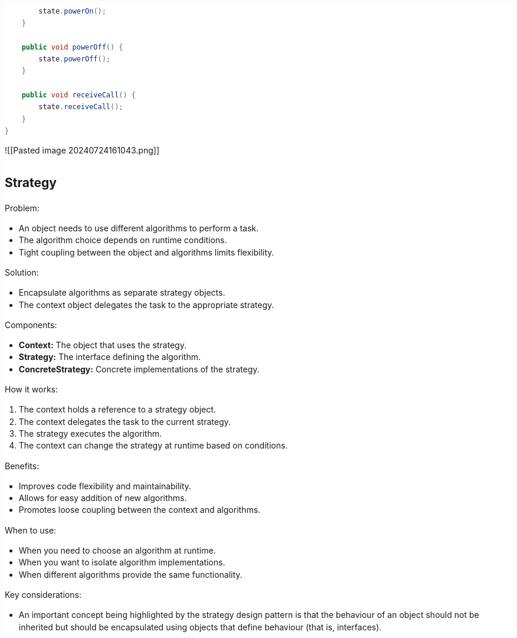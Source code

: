 ```java
        state.powerOn();
    }

    public void powerOff() {
        state.powerOff();
    }

    public void receiveCall() {
        state.receiveCall();
    }
}
```

![[Pasted image 20240724161043.png]]

## Strategy

Problem:

- An object needs to use different algorithms to perform a task.
- The algorithm choice depends on runtime conditions.
- Tight coupling between the object and algorithms limits flexibility.

Solution:

- Encapsulate algorithms as separate strategy objects.
- The context object delegates the task to the appropriate strategy.

Components:

- **Context:** The object that uses the strategy.
- **Strategy:** The interface defining the algorithm.
- **ConcreteStrategy:** Concrete implementations of the strategy.

How it works:

1. The context holds a reference to a strategy object.
2. The context delegates the task to the current strategy.
3. The strategy executes the algorithm.
4. The context can change the strategy at runtime based on conditions.

Benefits:

- Improves code flexibility and maintainability.
- Allows for easy addition of new algorithms.
- Promotes loose coupling between the context and algorithms.

When to use:

- When you need to choose an algorithm at runtime.
- When you want to isolate algorithm implementations.
- When different algorithms provide the same functionality.

Key considerations:

- An important concept being highlighted by the strategy design pattern is that the behaviour of an object should not be inherited but should be encapsulated using objects that define behaviour (that is, interfaces).
